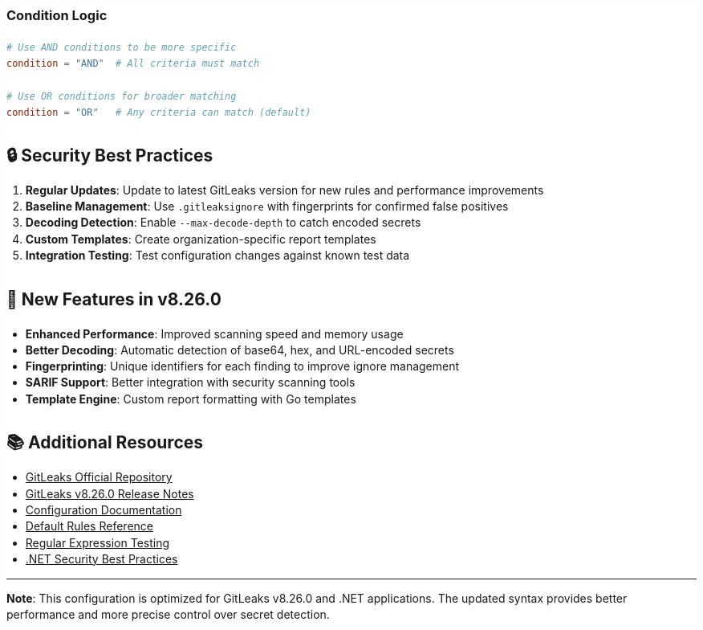 ### Condition Logic
```toml
# Use AND conditions to be more specific
condition = "AND"  # All criteria must match

# Use OR conditions for broader matching
condition = "OR"   # Any criteria can match (default)
```

## 🔒 Security Best Practices

1. **Regular Updates**: Update to latest GitLeaks version for new rules and performance improvements
2. **Baseline Management**: Use `.gitleaksignore` with fingerprints for confirmed false positives
3. **Decoding Detection**: Enable `--max-decode-depth` to catch encoded secrets
4. **Custom Templates**: Create organization-specific report templates
5. **Integration Testing**: Test configuration changes against known test data

## 🚀 New Features in v8.26.0

- **Enhanced Performance**: Improved scanning speed and memory usage
- **Better Decoding**: Automatic detection of base64, hex, and URL-encoded secrets
- **Fingerprinting**: Unique identifiers for each finding to improve ignore management
- **SARIF Support**: Better integration with security scanning tools
- **Template Engine**: Custom report formatting with Go templates

## 📚 Additional Resources

- [GitLeaks Official Repository](https://github.com/gitleaks/gitleaks)
- [GitLeaks v8.26.0 Release Notes](https://github.com/gitleaks/gitleaks/releases/tag/v8.26.0)
- [Configuration Documentation](https://github.com/gitleaks/gitleaks#configuration)
- [Default Rules Reference](https://github.com/gitleaks/gitleaks/blob/master/config/gitleaks.toml)
- [Regular Expression Testing](https://regex101.com/)
- [.NET Security Best Practices](https://docs.microsoft.com/en-us/dotnet/standard/security/)

---

**Note**: This configuration is optimized for GitLeaks v8.26.0 and .NET applications. The updated syntax provides better performance and more precise control over secret detection. 